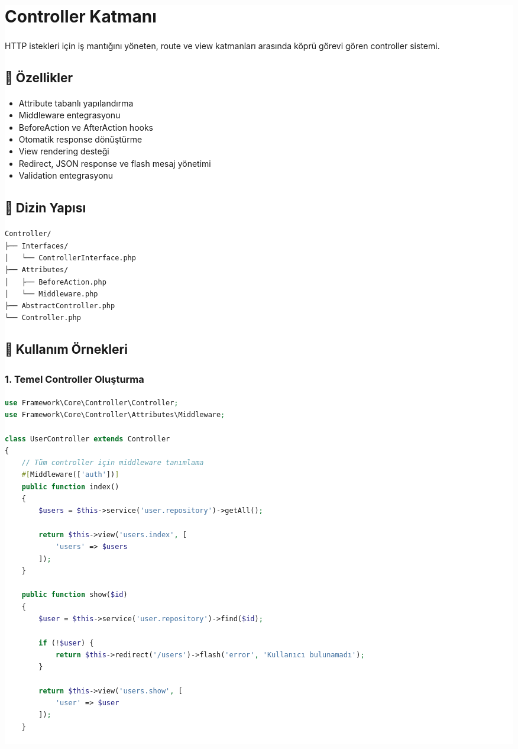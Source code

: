 # Controller Katmanı

HTTP istekleri için iş mantığını yöneten, route ve view katmanları arasında köprü görevi gören controller sistemi.

## 🌟 Özellikler

- Attribute tabanlı yapılandırma
- Middleware entegrasyonu
- BeforeAction ve AfterAction hooks
- Otomatik response dönüştürme
- View rendering desteği
- Redirect, JSON response ve flash mesaj yönetimi
- Validation entegrasyonu

## 📂 Dizin Yapısı

```plaintext
Controller/
├── Interfaces/
│   └── ControllerInterface.php
├── Attributes/
│   ├── BeforeAction.php
│   └── Middleware.php
├── AbstractController.php
└── Controller.php
```

## 🚀 Kullanım Örnekleri

### 1. Temel Controller Oluşturma

```php
use Framework\Core\Controller\Controller;
use Framework\Core\Controller\Attributes\Middleware;

class UserController extends Controller
{
    // Tüm controller için middleware tanımlama
    #[Middleware(['auth'])]
    public function index()
    {
        $users = $this->service('user.repository')->getAll();
        
        return $this->view('users.index', [
            'users' => $users
        ]);
    }
    
    public function show($id)
    {
        $user = $this->service('user.repository')->find($id);
        
        if (!$user) {
            return $this->redirect('/users')->flash('error', 'Kullanıcı bulunamadı');
        }
        
        return $this->view('users.show', [
            'user' => $user
        ]);
    }
    
```